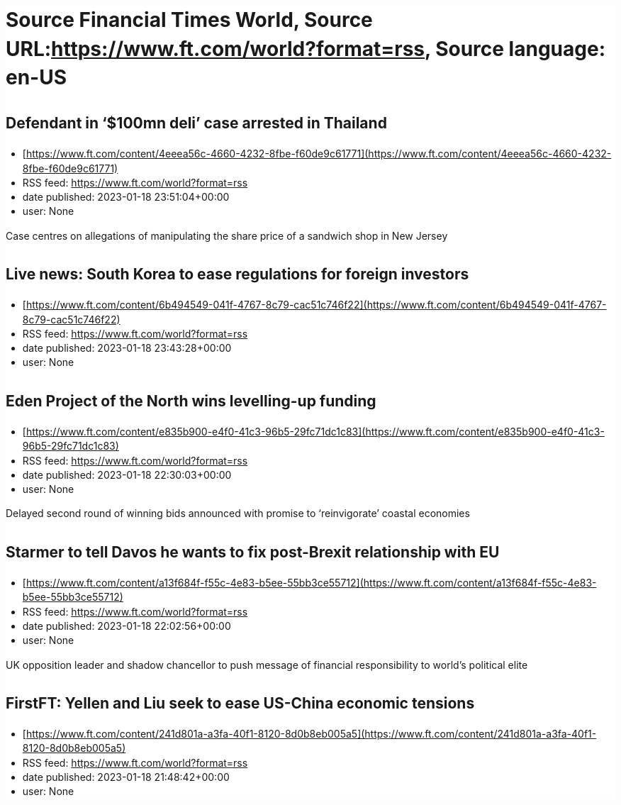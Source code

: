 # Source Financial Times World, Source URL:https://www.ft.com/world?format=rss, Source language: en-US

## Defendant in ‘$100mn deli’ case arrested in Thailand
 - [https://www.ft.com/content/4eeea56c-4660-4232-8fbe-f60de9c61771](https://www.ft.com/content/4eeea56c-4660-4232-8fbe-f60de9c61771)
 - RSS feed: https://www.ft.com/world?format=rss
 - date published: 2023-01-18 23:51:04+00:00
 - user: None

Case centres on allegations of manipulating the share price of a sandwich shop in New Jersey

## Live news: South Korea to ease regulations for foreign investors
 - [https://www.ft.com/content/6b494549-041f-4767-8c79-cac51c746f22](https://www.ft.com/content/6b494549-041f-4767-8c79-cac51c746f22)
 - RSS feed: https://www.ft.com/world?format=rss
 - date published: 2023-01-18 23:43:28+00:00
 - user: None



## Eden Project of the North wins levelling-up funding
 - [https://www.ft.com/content/e835b900-e4f0-41c3-96b5-29fc71dc1c83](https://www.ft.com/content/e835b900-e4f0-41c3-96b5-29fc71dc1c83)
 - RSS feed: https://www.ft.com/world?format=rss
 - date published: 2023-01-18 22:30:03+00:00
 - user: None

Delayed second round of winning bids announced with promise to ‘reinvigorate’ coastal economies

## Starmer to tell Davos he wants to fix post-Brexit relationship with EU
 - [https://www.ft.com/content/a13f684f-f55c-4e83-b5ee-55bb3ce55712](https://www.ft.com/content/a13f684f-f55c-4e83-b5ee-55bb3ce55712)
 - RSS feed: https://www.ft.com/world?format=rss
 - date published: 2023-01-18 22:02:56+00:00
 - user: None

UK opposition leader and shadow chancellor to push message of financial responsibility to world’s political elite

## FirstFT: Yellen and Liu seek to ease US-China economic tensions
 - [https://www.ft.com/content/241d801a-a3fa-40f1-8120-8d0b8eb005a5](https://www.ft.com/content/241d801a-a3fa-40f1-8120-8d0b8eb005a5)
 - RSS feed: https://www.ft.com/world?format=rss
 - date published: 2023-01-18 21:48:42+00:00
 - user: None
